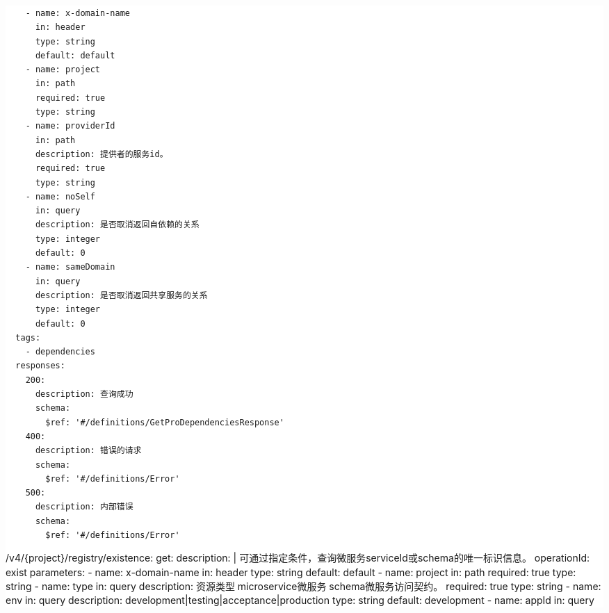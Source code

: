         - name: x-domain-name
          in: header
          type: string
          default: default
        - name: project
          in: path
          required: true
          type: string
        - name: providerId
          in: path
          description: 提供者的服务id。
          required: true
          type: string
        - name: noSelf
          in: query
          description: 是否取消返回自依赖的关系
          type: integer
          default: 0
        - name: sameDomain
          in: query
          description: 是否取消返回共享服务的关系
          type: integer
          default: 0
      tags:
        - dependencies
      responses:
        200:
          description: 查询成功
          schema:
            $ref: '#/definitions/GetProDependenciesResponse'
        400:
          description: 错误的请求
          schema:
            $ref: '#/definitions/Error'
        500:
          description: 内部错误
          schema:
            $ref: '#/definitions/Error'
  /v4/{project}/registry/existence:
    get:
      description: |
        可通过指定条件，查询微服务serviceId或schema的唯一标识信息。
      operationId: exist
      parameters:
        - name: x-domain-name
          in: header
          type: string
          default: default
        - name: project
          in: path
          required: true
          type: string
        - name: type
          in: query
          description: 资源类型 microservice微服务 schema微服务访问契约。
          required: true
          type: string
        - name: env
          in: query
          description: development|testing|acceptance|production
          type: string
          default: development
        - name: appId
          in: query